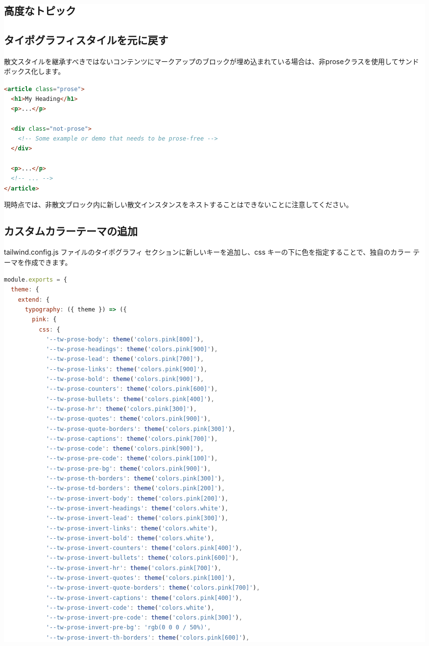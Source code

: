 ## 高度なトピック

## タイポグラフィスタイルを元に戻す

散文スタイルを継承すべきではないコンテンツにマークアップのブロックが埋め込まれている場合は、非proseクラスを使用してサンドボックス化します。

```html
<article class="prose">
  <h1>My Heading</h1>
  <p>...</p>

  <div class="not-prose">
    <!-- Some example or demo that needs to be prose-free -->
  </div>

  <p>...</p>
  <!-- ... -->
</article>
```

現時点では、非散文ブロック内に新しい散文インスタンスをネストすることはできないことに注意してください。

## カスタムカラーテーマの追加

tailwind.config.js ファイルのタイポグラフィ セクションに新しいキーを追加し、css キーの下に色を指定することで、独自のカラー テーマを作成できます。

```js
module.exports = {
  theme: {
    extend: {
      typography: ({ theme }) => ({
        pink: {
          css: {
            '--tw-prose-body': theme('colors.pink[800]'),
            '--tw-prose-headings': theme('colors.pink[900]'),
            '--tw-prose-lead': theme('colors.pink[700]'),
            '--tw-prose-links': theme('colors.pink[900]'),
            '--tw-prose-bold': theme('colors.pink[900]'),
            '--tw-prose-counters': theme('colors.pink[600]'),
            '--tw-prose-bullets': theme('colors.pink[400]'),
            '--tw-prose-hr': theme('colors.pink[300]'),
            '--tw-prose-quotes': theme('colors.pink[900]'),
            '--tw-prose-quote-borders': theme('colors.pink[300]'),
            '--tw-prose-captions': theme('colors.pink[700]'),
            '--tw-prose-code': theme('colors.pink[900]'),
            '--tw-prose-pre-code': theme('colors.pink[100]'),
            '--tw-prose-pre-bg': theme('colors.pink[900]'),
            '--tw-prose-th-borders': theme('colors.pink[300]'),
            '--tw-prose-td-borders': theme('colors.pink[200]'),
            '--tw-prose-invert-body': theme('colors.pink[200]'),
            '--tw-prose-invert-headings': theme('colors.white'),
            '--tw-prose-invert-lead': theme('colors.pink[300]'),
            '--tw-prose-invert-links': theme('colors.white'),
            '--tw-prose-invert-bold': theme('colors.white'),
            '--tw-prose-invert-counters': theme('colors.pink[400]'),
            '--tw-prose-invert-bullets': theme('colors.pink[600]'),
            '--tw-prose-invert-hr': theme('colors.pink[700]'),
            '--tw-prose-invert-quotes': theme('colors.pink[100]'),
            '--tw-prose-invert-quote-borders': theme('colors.pink[700]'),
            '--tw-prose-invert-captions': theme('colors.pink[400]'),
            '--tw-prose-invert-code': theme('colors.white'),
            '--tw-prose-invert-pre-code': theme('colors.pink[300]'),
            '--tw-prose-invert-pre-bg': 'rgb(0 0 0 / 50%)',
            '--tw-prose-invert-th-borders': theme('colors.pink[600]'),
```